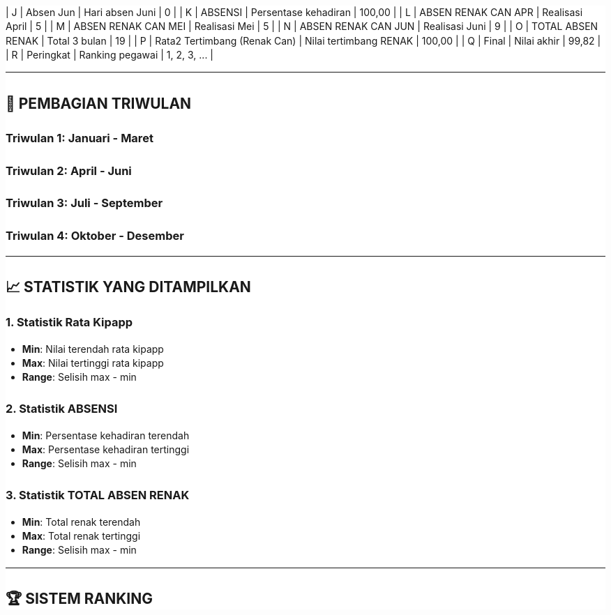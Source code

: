 | J | Absen Jun | Hari absen Juni | 0 |
| K | ABSENSI | Persentase kehadiran | 100,00 |
| L | ABSEN RENAK CAN APR | Realisasi April | 5 |
| M | ABSEN RENAK CAN MEI | Realisasi Mei | 5 |
| N | ABSEN RENAK CAN JUN | Realisasi Juni | 9 |
| O | TOTAL ABSEN RENAK | Total 3 bulan | 19 |
| P | Rata2 Tertimbang (Renak Can) | Nilai tertimbang RENAK | 100,00 |
| Q | Final | Nilai akhir | 99,82 |
| R | Peringkat | Ranking pegawai | 1, 2, 3, ... |

---

## 🎯 **PEMBAGIAN TRIWULAN**

### **Triwulan 1**: Januari - Maret
### **Triwulan 2**: April - Juni  
### **Triwulan 3**: Juli - September
### **Triwulan 4**: Oktober - Desember

---

## 📈 **STATISTIK YANG DITAMPILKAN**

### **1. Statistik Rata Kipapp**
- **Min**: Nilai terendah rata kipapp
- **Max**: Nilai tertinggi rata kipapp  
- **Range**: Selisih max - min

### **2. Statistik ABSENSI**
- **Min**: Persentase kehadiran terendah
- **Max**: Persentase kehadiran tertinggi
- **Range**: Selisih max - min

### **3. Statistik TOTAL ABSEN RENAK**
- **Min**: Total renak terendah
- **Max**: Total renak tertinggi
- **Range**: Selisih max - min

---

## 🏆 **SISTEM RANKING**
